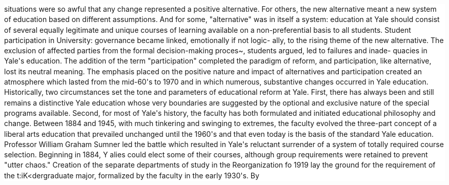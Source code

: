situations were so awful that any 
change represented a positive 
alternative. For others, the new 
alternative meant a new system of 
education based on different 
assumptions. And for some, 
"alternative" was in itself a system: 
education at Yale should consist 
of several equally legitimate and 
unique courses of learning available 
on a non-preferential basis to all 
students. 
Student participation in 
University: governance became 
linked, emotionally if not logic-
ally, to the rising theme of the 
new alternative. The exclusion of 
affected parties from the formal 
decision-making proces~, students 
argued, led to failures and inade-
quacies in Yale's education. The 
addition of the term "participation" 
completed the paradigm of 
reform, and participation, like 
alternative, lost its neutral meaning. 
The emphasis placed on the positive 
nature and impact of alternatives 
and participation created an 
atmosphere which lasted from the 
mid-60's to 1970 and in which 
numerous, substantive changes 
occurred in Yale education. 
Historically, two circumstances 
set the tone and parameters of 
educational reform at Yale. First, 
there has always been and still 
remains a distinctive Yale education 
whose very boundaries are suggested 
by the optional and exclusive nature 
of the special programs available. 
Second, for most of Yale's history, 
the faculty has both formulated and 
initiated educational philosophy and 
change. Between 1884 and 1945, 
with much tinkering and swinging to 
extremes, the faculty evolved the 
three-part concept of a liberal arts 
education that prevailed unchanged 
until the 1960's and that even today 
is the basis of the standard Yale 
education. 
Professor William Graham Sumner 
led the battle which resulted in Yale's 
reluctant surrender of a system of 
totally required course selection. 
Beginning in 1884, Y alies could elect 
some of their courses, although group 
requirements were retained to 
prevent "utter chaos." Creation of 
the separate departments of study in 
the Reorganization fo 1919 lay the 
ground for the requirement of the 
t:iK<dergraduate major, formalized by 
the faculty in the early 1930's. By 